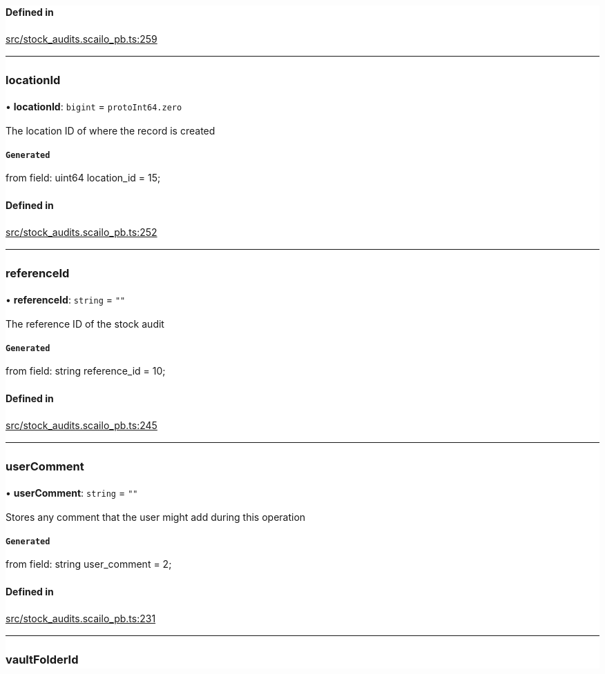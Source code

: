 #### Defined in

[src/stock_audits.scailo_pb.ts:259](https://github.com/scailo/ts-sdk/blob/c10a36b57201dfa5903d4b53efa1e62aa6208936/src/stock_audits.scailo_pb.ts#L259)

___

### locationId

• **locationId**: `bigint` = `protoInt64.zero`

The location ID of where the record is created

**`Generated`**

from field: uint64 location_id = 15;

#### Defined in

[src/stock_audits.scailo_pb.ts:252](https://github.com/scailo/ts-sdk/blob/c10a36b57201dfa5903d4b53efa1e62aa6208936/src/stock_audits.scailo_pb.ts#L252)

___

### referenceId

• **referenceId**: `string` = `""`

The reference ID of the stock audit

**`Generated`**

from field: string reference_id = 10;

#### Defined in

[src/stock_audits.scailo_pb.ts:245](https://github.com/scailo/ts-sdk/blob/c10a36b57201dfa5903d4b53efa1e62aa6208936/src/stock_audits.scailo_pb.ts#L245)

___

### userComment

• **userComment**: `string` = `""`

Stores any comment that the user might add during this operation

**`Generated`**

from field: string user_comment = 2;

#### Defined in

[src/stock_audits.scailo_pb.ts:231](https://github.com/scailo/ts-sdk/blob/c10a36b57201dfa5903d4b53efa1e62aa6208936/src/stock_audits.scailo_pb.ts#L231)

___

### vaultFolderId
